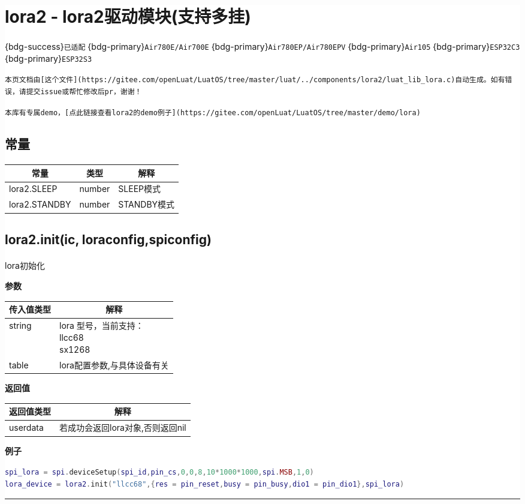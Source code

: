 # lora2 - lora2驱动模块(支持多挂)

{bdg-success}`已适配` {bdg-primary}`Air780E/Air700E` {bdg-primary}`Air780EP/Air780EPV` {bdg-primary}`Air105` {bdg-primary}`ESP32C3` {bdg-primary}`ESP32S3`

```{note}
本页文档由[这个文件](https://gitee.com/openLuat/LuatOS/tree/master/luat/../components/lora2/luat_lib_lora.c)自动生成。如有错误，请提交issue或帮忙修改后pr，谢谢！
```

```{tip}
本库有专属demo，[点此链接查看lora2的demo例子](https://gitee.com/openLuat/LuatOS/tree/master/demo/lora)
```

## 常量

|常量|类型|解释|
|-|-|-|
|lora2.SLEEP|number|SLEEP模式|
|lora2.STANDBY|number|STANDBY模式|


## lora2.init(ic, loraconfig,spiconfig)



lora初始化

**参数**

|传入值类型|解释|
|-|-|
|string|lora 型号，当前支持：<br>llcc68<br>sx1268|
|table|lora配置参数,与具体设备有关|

**返回值**

|返回值类型|解释|
|-|-|
|userdata|若成功会返回lora对象,否则返回nil|

**例子**

```lua
spi_lora = spi.deviceSetup(spi_id,pin_cs,0,0,8,10*1000*1000,spi.MSB,1,0)
lora_device = lora2.init("llcc68",{res = pin_reset,busy = pin_busy,dio1 = pin_dio1},spi_lora)

```

---
